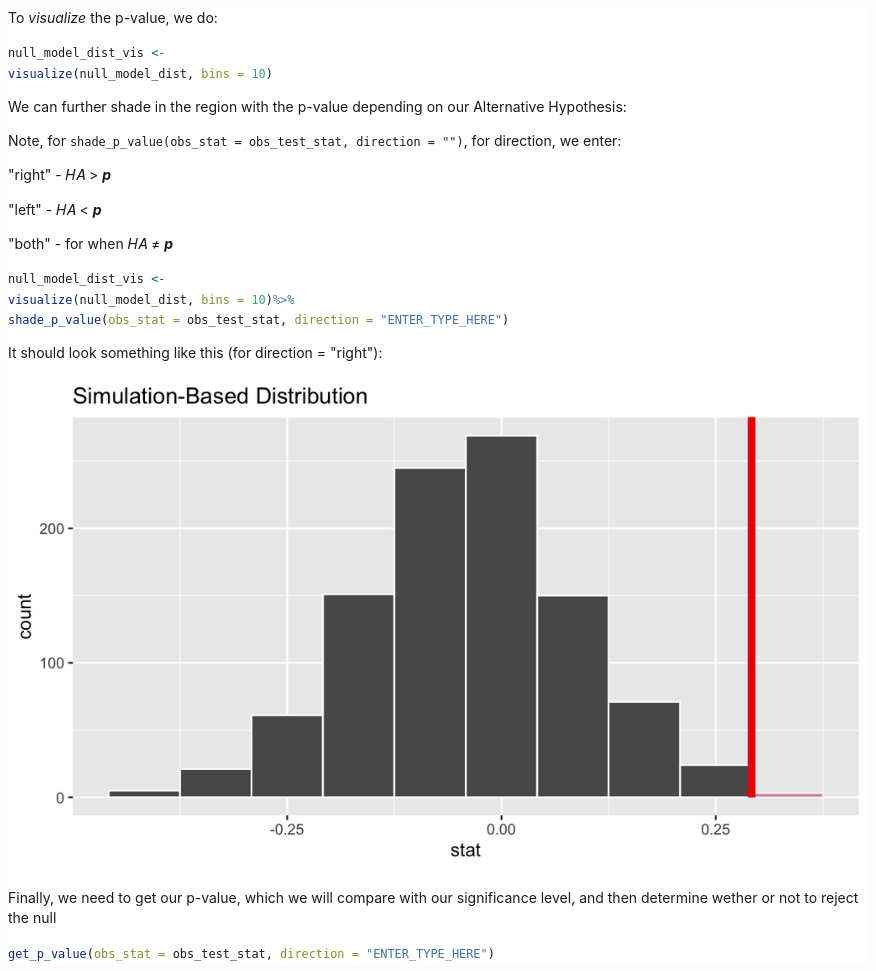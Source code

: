 To *visualize* the p-value, we do:

```r
null_model_dist_vis <- 
visualize(null_model_dist, bins = 10)
```

We can further shade in the region with the p-value depending on our Alternative Hypothesis:

Note, for ``shade_p_value(obs_stat = obs_test_stat, direction = "")``, for direction, we enter:

"right" - 𝐻𝐴 > ***p*** 

"left" - 𝐻𝐴 < ***p*** 

"both" - for when 𝐻𝐴 ≠ ***p***

```r
null_model_dist_vis <- 
visualize(null_model_dist, bins = 10)%>%
shade_p_value(obs_stat = obs_test_stat, direction = "ENTER_TYPE_HERE")
```

It should look something like this (for direction = "right"):

![alt text](https://github.com/JordanTreiv/STAT201CheatSheet/blob/main/null-distribution-infer-2-1.png)

Finally, we need to get our p-value, which we will compare with our significance level, and then determine wether or not to reject the null

```r
get_p_value(obs_stat = obs_test_stat, direction = "ENTER_TYPE_HERE")
```
